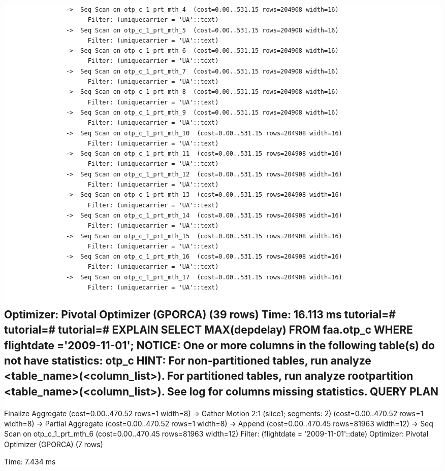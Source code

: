                      ->  Seq Scan on otp_c_1_prt_mth_4  (cost=0.00..531.15 rows=204908 width=16)
                           Filter: (uniquecarrier = 'UA'::text)
                     ->  Seq Scan on otp_c_1_prt_mth_5  (cost=0.00..531.15 rows=204908 width=16)
                           Filter: (uniquecarrier = 'UA'::text)
                     ->  Seq Scan on otp_c_1_prt_mth_6  (cost=0.00..531.15 rows=204908 width=16)
                           Filter: (uniquecarrier = 'UA'::text)
                     ->  Seq Scan on otp_c_1_prt_mth_7  (cost=0.00..531.15 rows=204908 width=16)
                           Filter: (uniquecarrier = 'UA'::text)
                     ->  Seq Scan on otp_c_1_prt_mth_8  (cost=0.00..531.15 rows=204908 width=16)
                           Filter: (uniquecarrier = 'UA'::text)
                     ->  Seq Scan on otp_c_1_prt_mth_9  (cost=0.00..531.15 rows=204908 width=16)
                           Filter: (uniquecarrier = 'UA'::text)
                     ->  Seq Scan on otp_c_1_prt_mth_10  (cost=0.00..531.15 rows=204908 width=16)
                           Filter: (uniquecarrier = 'UA'::text)
                     ->  Seq Scan on otp_c_1_prt_mth_11  (cost=0.00..531.15 rows=204908 width=16)
                           Filter: (uniquecarrier = 'UA'::text)
                     ->  Seq Scan on otp_c_1_prt_mth_12  (cost=0.00..531.15 rows=204908 width=16)
                           Filter: (uniquecarrier = 'UA'::text)
                     ->  Seq Scan on otp_c_1_prt_mth_13  (cost=0.00..531.15 rows=204908 width=16)
                           Filter: (uniquecarrier = 'UA'::text)
                     ->  Seq Scan on otp_c_1_prt_mth_14  (cost=0.00..531.15 rows=204908 width=16)
                           Filter: (uniquecarrier = 'UA'::text)
                     ->  Seq Scan on otp_c_1_prt_mth_15  (cost=0.00..531.15 rows=204908 width=16)
                           Filter: (uniquecarrier = 'UA'::text)
                     ->  Seq Scan on otp_c_1_prt_mth_16  (cost=0.00..531.15 rows=204908 width=16)
                           Filter: (uniquecarrier = 'UA'::text)
                     ->  Seq Scan on otp_c_1_prt_mth_17  (cost=0.00..531.15 rows=204908 width=16)
                           Filter: (uniquecarrier = 'UA'::text)
 Optimizer: Pivotal Optimizer (GPORCA)
(39 rows)
Time: 16.113 ms
tutorial=#
tutorial=#
tutorial=# EXPLAIN SELECT MAX(depdelay) FROM faa.otp_c WHERE flightdate ='2009-11-01';
NOTICE:  One or more columns in the following table(s) do not have statistics: otp_c
HINT:  For non-partitioned tables, run analyze <table_name>(<column_list>). For partitioned tables, run analyze rootpartition <table_name>(<column_list>). See log for columns missing statistics.
                                           QUERY PLAN
------------------------------------------------------------------------------------------------
 Finalize Aggregate  (cost=0.00..470.52 rows=1 width=8)
   ->  Gather Motion 2:1  (slice1; segments: 2)  (cost=0.00..470.52 rows=1 width=8)
         ->  Partial Aggregate  (cost=0.00..470.52 rows=1 width=8)
               ->  Append  (cost=0.00..470.45 rows=81963 width=12)
                     ->  Seq Scan on otp_c_1_prt_mth_6  (cost=0.00..470.45 rows=81963 width=12)
                           Filter: (flightdate = '2009-11-01'::date)
 Optimizer: Pivotal Optimizer (GPORCA)
(7 rows)

Time: 7.434 ms<code>
</code></pre>
</blockquote>
